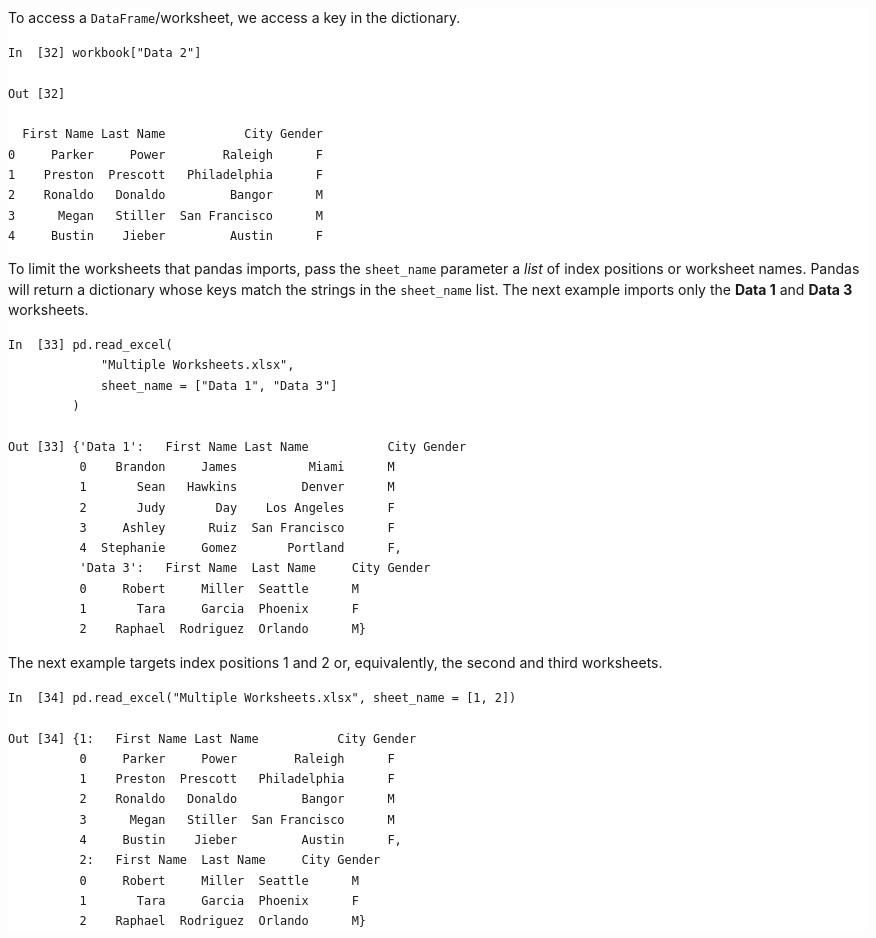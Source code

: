 


To access a `DataFrame`/worksheet, we access a key in the dictionary.



```
In  [32] workbook["Data 2"]
 
Out [32]
 
  First Name Last Name           City Gender
0     Parker     Power        Raleigh      F
1    Preston  Prescott   Philadelphia      F
2    Ronaldo   Donaldo         Bangor      M
3      Megan   Stiller  San Francisco      M
4     Bustin    Jieber         Austin      F
```




To limit the worksheets that pandas imports, pass the `sheet_name`
parameter a *list* of index positions or worksheet names. Pandas will
return a dictionary whose keys match the strings in the `sheet_name`
list. The next example imports only the **Data 1** and **Data 3**
worksheets.



```
In  [33] pd.read_excel(
             "Multiple Worksheets.xlsx",
             sheet_name = ["Data 1", "Data 3"]
         )
 
Out [33] {'Data 1':   First Name Last Name           City Gender
          0    Brandon     James          Miami      M
          1       Sean   Hawkins         Denver      M
          2       Judy       Day    Los Angeles      F
          3     Ashley      Ruiz  San Francisco      F
          4  Stephanie     Gomez       Portland      F,
          'Data 3':   First Name  Last Name     City Gender
          0     Robert     Miller  Seattle      M
          1       Tara     Garcia  Phoenix      F
          2    Raphael  Rodriguez  Orlando      M}
```




The next example targets index positions 1 and 2 or, equivalently, the
second and third worksheets.



```
In  [34] pd.read_excel("Multiple Worksheets.xlsx", sheet_name = [1, 2])
 
Out [34] {1:   First Name Last Name           City Gender
          0     Parker     Power        Raleigh      F
          1    Preston  Prescott   Philadelphia      F
          2    Ronaldo   Donaldo         Bangor      M
          3      Megan   Stiller  San Francisco      M
          4     Bustin    Jieber         Austin      F,
          2:   First Name  Last Name     City Gender
          0     Robert     Miller  Seattle      M
          1       Tara     Garcia  Phoenix      F
          2    Raphael  Rodriguez  Orlando      M}
```
